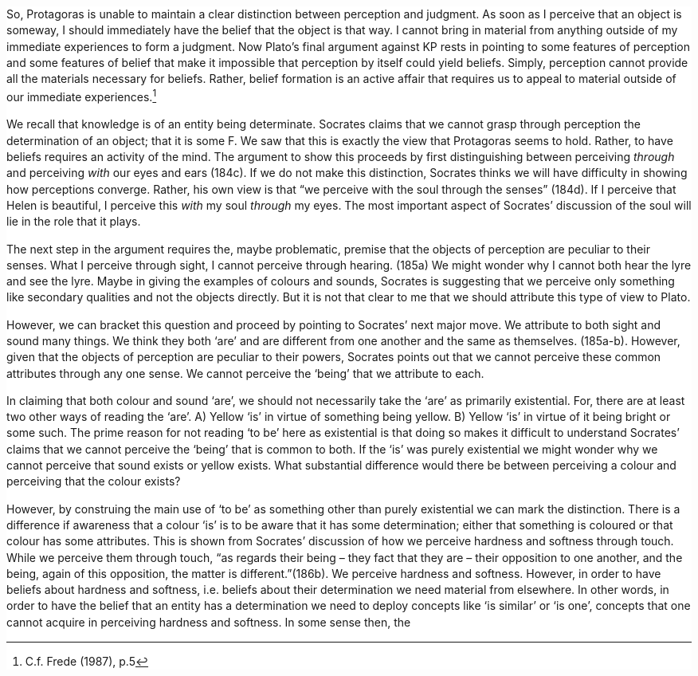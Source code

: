 So, Protagoras is unable to maintain a clear distinction between
perception and judgment. As soon as I perceive that an object is
someway, I should immediately have the belief that the object is that
way. I cannot bring in material from anything outside of my immediate
experiences to form a judgment. Now Plato’s final argument against KP
rests in pointing to some features of perception and some features of
belief that make it impossible that perception by itself could yield
beliefs. Simply, perception cannot provide all the materials necessary
for beliefs. Rather, belief formation is an active affair that requires
us to appeal to material outside of our immediate experiences.[^7]

We recall that knowledge is of an entity being determinate. Socrates
claims that we cannot grasp through perception the determination of an
object; that it is some F. We saw that this is exactly the view that
Protagoras seems to hold. Rather, to have beliefs requires an activity
of the mind. The argument to show this proceeds by first distinguishing
between perceiving *through* and perceiving *with* our eyes and ears
(184c). If we do not make this distinction, Socrates thinks we will have
difficulty in showing how perceptions converge. Rather, his own view is
that “we perceive with the soul through the senses” (184d). If I
perceive that Helen is beautiful, I perceive this *with* my soul
*through* my eyes. The most important aspect of Socrates’ discussion of
the soul will lie in the role that it plays.

The next step in the argument requires the, maybe problematic, premise
that the objects of perception are peculiar to their senses. What I
perceive through sight, I cannot perceive through hearing. (185a) We
might wonder why I cannot both hear the lyre and see the lyre. Maybe in
giving the examples of colours and sounds, Socrates is suggesting that
we perceive only something like secondary qualities and not the objects
directly. But it is not that clear to me that we should attribute this
type of view to Plato.

However, we can bracket this question and proceed by pointing to
Socrates’ next major move. We attribute to both sight and sound many
things. We think they both ‘are’ and are different from one another and
the same as themselves. (185a-b). However, given that the objects of
perception are peculiar to their powers, Socrates points out that we
cannot perceive these common attributes through any one sense. We cannot
perceive the ‘being’ that we attribute to each.

In claiming that both colour and sound ‘are’, we should not necessarily
take the ‘are’ as primarily existential. For, there are at least two
other ways of reading the ‘are’. A) Yellow ‘is’ in virtue of something
being yellow. B) Yellow ‘is’ in virtue of it being bright or some such.
The prime reason for not reading ‘to be’ here as existential is that
doing so makes it difficult to understand Socrates’ claims that we
cannot perceive the ‘being’ that is common to both. If the ‘is’ was
purely existential we might wonder why we cannot perceive that sound
exists or yellow exists. What substantial difference would there be
between perceiving a colour and perceiving that the colour exists?

However, by construing the main use of ‘to be’ as something other than
purely existential we can mark the distinction. There is a difference if
awareness that a colour ‘is’ is to be aware that it has some
determination; either that something is coloured or that colour has some
attributes. This is shown from Socrates’ discussion of how we perceive
hardness and softness through touch. While we perceive them through
touch, “as regards their being – they fact that they are – their
opposition to one another, and the being, again of this opposition, the
matter is different.”(186b). We perceive hardness and softness. However,
in order to have beliefs about hardness and softness, i.e. beliefs about
their determination we need material from elsewhere. In other words, in
order to have the belief that an entity has a determination we need to
deploy concepts like ‘is similar’ or ‘is one’, concepts that one cannot
acquire in perceiving hardness and softness. In some sense then, the

[^1]: Translations are taken from Levett rev. Burnyeat
[^2]: See, for example, Cornford (1935), p.7
[^3]: At 157d Plato includes good and beautiful amongst the qualities we
[^4]: I am hesitant in ascribing Plato the view that knowledge is of
[^5]: Socrates and company agree that ἐπιστήμε and ςοφὶα are the same.
[^6]: If space allowed, I would discuss an argument found from
[^7]: C.f. Frede (1987), p.5
[^8]: Frede (1987), p.7
[^9]: C.f. Fine (2000), p.218. I suspend judgment as to whether Fine is
